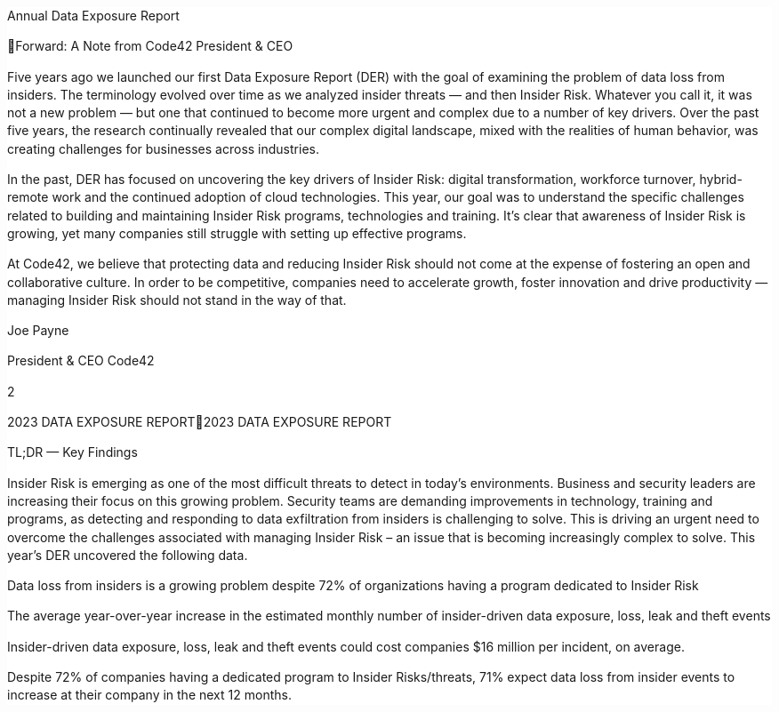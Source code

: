 Annual Data
Exposure 
Report

Forward: A Note from 
Code42 President \& CEO

Five years ago we launched our first Data Exposure Report (DER) with the goal of examining the 
problem of data loss from insiders. The terminology evolved over time as we analyzed insider 
threats — and then Insider Risk. Whatever you call it, it was not a new problem — but one that 
continued to become more urgent and complex due to a number of key drivers. Over the past 
five years, the research continually revealed that our complex digital landscape, mixed with the 
realities of human behavior, was creating challenges for businesses across industries. 

In the past, DER has focused on uncovering the key drivers of Insider Risk: digital 
transformation, workforce turnover, hybrid\-remote work and the continued 
adoption of cloud technologies. This year, our goal was to understand the 
specific challenges related to building and maintaining Insider Risk programs, 
technologies and training. It’s clear that awareness of Insider Risk is growing, yet 
many companies still struggle with setting up effective programs. 

At Code42, we believe that protecting data and reducing Insider Risk should not come at the 
expense of fostering an open and collaborative culture. In order to be competitive, companies 
need to accelerate growth, foster innovation and drive productivity — managing Insider Risk 
should not stand in the way of that. 

Joe Payne

President \& CEO 
Code42

2

2023 DATA EXPOSURE REPORT2023 DATA EXPOSURE REPORT

TL;DR — Key Findings

Insider Risk is emerging as one of the most difficult threats to detect in today’s environments. 
Business and security leaders are increasing their focus on this growing problem. Security 
teams are demanding improvements in technology, training and programs, as detecting and 
responding to data exfiltration from insiders is challenging to solve. This is driving an urgent need 
to overcome the challenges associated with managing Insider Risk – an issue that is becoming 
increasingly complex to solve. This year’s DER uncovered the following data.

Data loss from insiders is a growing problem despite 72% of organizations 
having a program dedicated to Insider Risk

The average year\-over\-year increase in the 
estimated monthly number of insider\-driven 
data exposure, loss, leak and theft events

Insider\-driven data exposure, loss, leak 
and theft events could cost companies 
$16 million per incident, on average.

Despite 72% of companies 
having a dedicated program 
to Insider Risks/threats, 71% 
expect data loss from insider 
events to increase at their 
company in the next 12 months.
